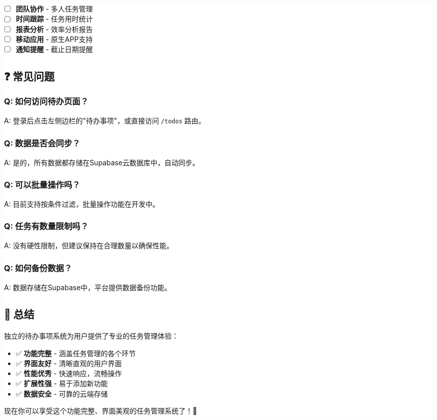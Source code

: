 - [ ] **团队协作** - 多人任务管理
- [ ] **时间跟踪** - 任务用时统计
- [ ] **报表分析** - 效率分析报告
- [ ] **移动应用** - 原生APP支持
- [ ] **通知提醒** - 截止日期提醒

## ❓ 常见问题

### Q: 如何访问待办页面？
A: 登录后点击左侧边栏的"待办事项"，或直接访问 `/todos` 路由。

### Q: 数据是否会同步？  
A: 是的，所有数据都存储在Supabase云数据库中，自动同步。

### Q: 可以批量操作吗？
A: 目前支持按条件过滤，批量操作功能在开发中。

### Q: 任务有数量限制吗？
A: 没有硬性限制，但建议保持在合理数量以确保性能。

### Q: 如何备份数据？
A: 数据存储在Supabase中，平台提供数据备份功能。

## 🎊 总结

独立的待办事项系统为用户提供了专业的任务管理体验：

- ✅ **功能完整** - 涵盖任务管理的各个环节
- ✅ **界面友好** - 清晰直观的用户界面  
- ✅ **性能优秀** - 快速响应，流畅操作
- ✅ **扩展性强** - 易于添加新功能
- ✅ **数据安全** - 可靠的云端存储

现在你可以享受这个功能完整、界面美观的任务管理系统了！🚀

